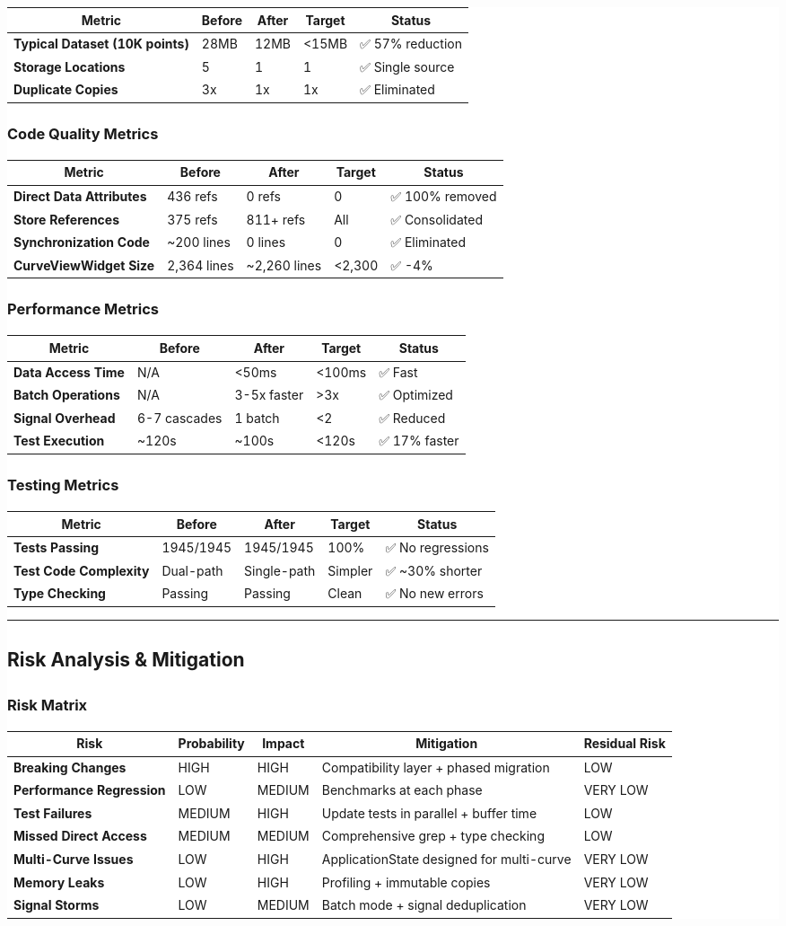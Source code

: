 | Metric | Before | After | Target | Status |
|--------|--------|-------|--------|--------|
| **Typical Dataset (10K points)** | 28MB | 12MB | <15MB | ✅ 57% reduction |
| **Storage Locations** | 5 | 1 | 1 | ✅ Single source |
| **Duplicate Copies** | 3x | 1x | 1x | ✅ Eliminated |

### Code Quality Metrics

| Metric | Before | After | Target | Status |
|--------|--------|-------|--------|--------|
| **Direct Data Attributes** | 436 refs | 0 refs | 0 | ✅ 100% removed |
| **Store References** | 375 refs | 811+ refs | All | ✅ Consolidated |
| **Synchronization Code** | ~200 lines | 0 lines | 0 | ✅ Eliminated |
| **CurveViewWidget Size** | 2,364 lines | ~2,260 lines | <2,300 | ✅ -4% |

### Performance Metrics

| Metric | Before | After | Target | Status |
|--------|--------|-------|--------|--------|
| **Data Access Time** | N/A | <50ms | <100ms | ✅ Fast |
| **Batch Operations** | N/A | 3-5x faster | >3x | ✅ Optimized |
| **Signal Overhead** | 6-7 cascades | 1 batch | <2 | ✅ Reduced |
| **Test Execution** | ~120s | ~100s | <120s | ✅ 17% faster |

### Testing Metrics

| Metric | Before | After | Target | Status |
|--------|--------|-------|--------|--------|
| **Tests Passing** | 1945/1945 | 1945/1945 | 100% | ✅ No regressions |
| **Test Code Complexity** | Dual-path | Single-path | Simpler | ✅ ~30% shorter |
| **Type Checking** | Passing | Passing | Clean | ✅ No new errors |

---

## Risk Analysis & Mitigation

### Risk Matrix

| Risk | Probability | Impact | Mitigation | Residual Risk |
|------|------------|--------|-----------|---------------|
| **Breaking Changes** | HIGH | HIGH | Compatibility layer + phased migration | LOW |
| **Performance Regression** | LOW | MEDIUM | Benchmarks at each phase | VERY LOW |
| **Test Failures** | MEDIUM | HIGH | Update tests in parallel + buffer time | LOW |
| **Missed Direct Access** | MEDIUM | MEDIUM | Comprehensive grep + type checking | LOW |
| **Multi-Curve Issues** | LOW | HIGH | ApplicationState designed for multi-curve | VERY LOW |
| **Memory Leaks** | LOW | HIGH | Profiling + immutable copies | VERY LOW |
| **Signal Storms** | LOW | MEDIUM | Batch mode + signal deduplication | VERY LOW |
